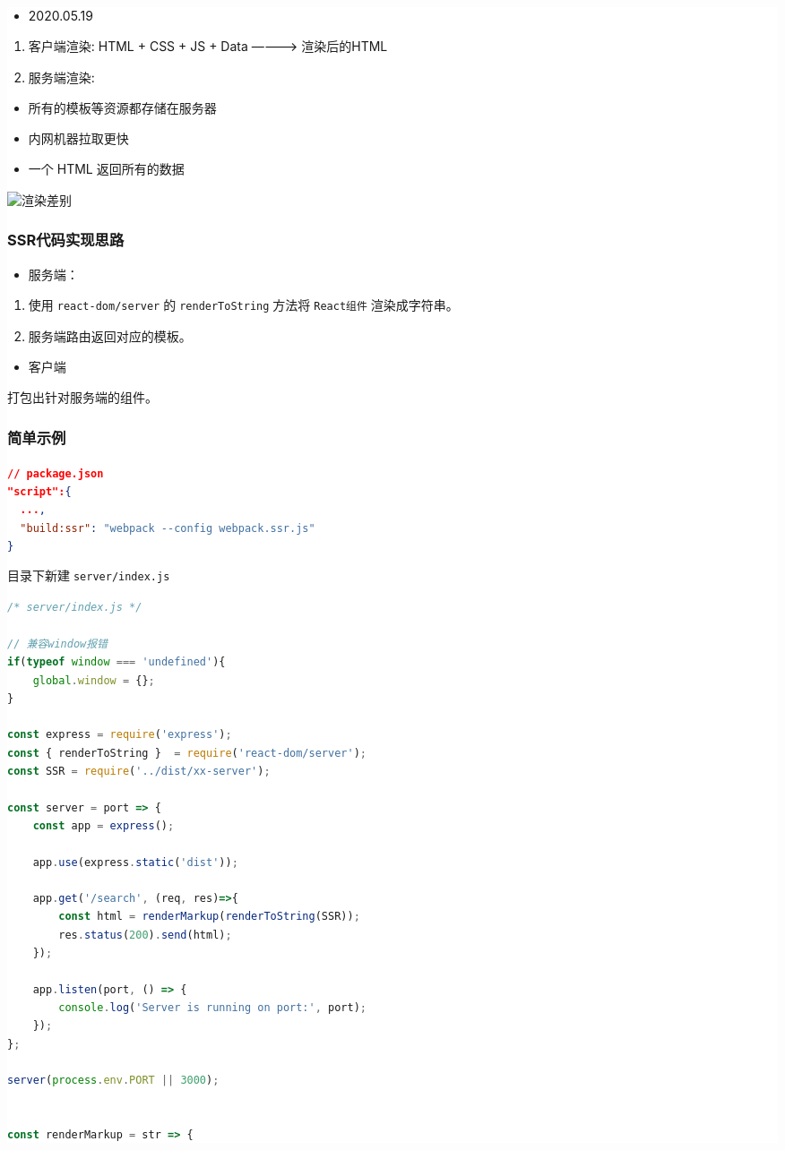 - 2020.05.19

1. 客户端渲染: HTML + CSS + JS + Data ————> 渲染后的HTML

2. 服务端渲染:

  - 所有的模板等资源都存储在服务器

  - 内网机器拉取更快

  - 一个 HTML 返回所有的数据

![渲染差别](https://img-blog.csdnimg.cn/20200519202722384.png?x-oss-process=image/watermark,type_ZmFuZ3poZW5naGVpdGk,shadow_10,text_aHR0cHM6Ly9ibG9nLmNzZG4ubmV0L3hqbDI3MTMxNA==,size_16,color_FFFFFF,t_70)


### SSR代码实现思路

- 服务端：

1. 使用 `react-dom/server` 的 `renderToString` 方法将 `React组件` 渲染成字符串。

2. 服务端路由返回对应的模板。

- 客户端

打包出针对服务端的组件。


### 简单示例

```json
// package.json
"script":{
  ...,
  "build:ssr": "webpack --config webpack.ssr.js"
}
```

目录下新建 `server/index.js`
```js
/* server/index.js */

// 兼容window报错
if(typeof window === 'undefined'){
    global.window = {};
}

const express = require('express');
const { renderToString }  = require('react-dom/server');
const SSR = require('../dist/xx-server');

const server = port => {
    const app = express();

    app.use(express.static('dist'));

    app.get('/search', (req, res)=>{
        const html = renderMarkup(renderToString(SSR));
        res.status(200).send(html);
    });

    app.listen(port, () => {
        console.log('Server is running on port:', port);
    });
};

server(process.env.PORT || 3000);


const renderMarkup = str => {
```